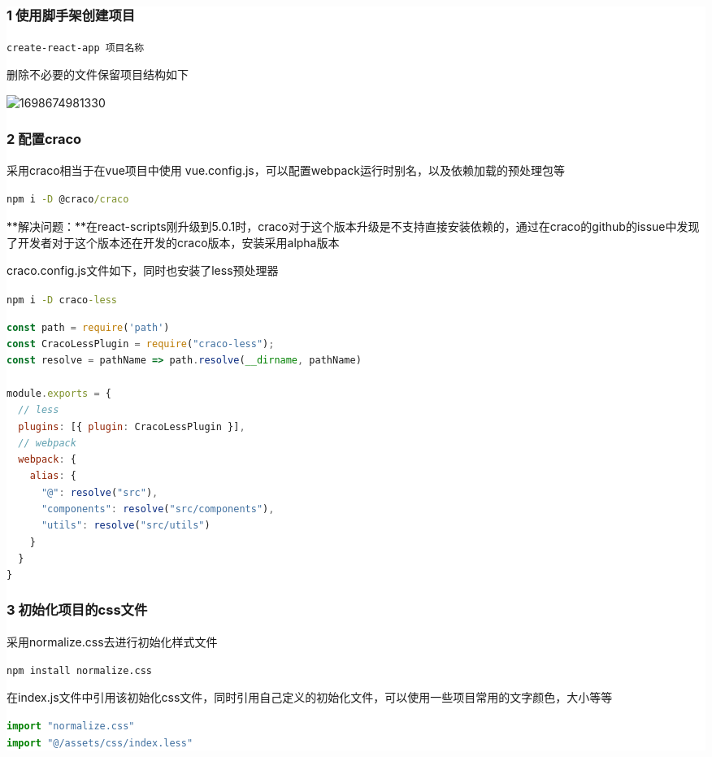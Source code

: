 ### 1 使用脚手架创建项目

```cmd
create-react-app 项目名称
```

删除不必要的文件保留项目结构如下

![1698674981330](C:\Users\LJ\AppData\Roaming\Typora\typora-user-images\1698674981330.png)

### 2 配置craco

采用craco相当于在vue项目中使用 vue.config.js，可以配置webpack运行时别名，以及依赖加载的预处理包等

```cmd
npm i -D @craco/craco
```

**解决问题：**在react-scripts刚升级到5.0.1时，craco对于这个版本升级是不支持直接安装依赖的，通过在craco的github的issue中发现了开发者对于这个版本还在开发的craco版本，安装采用alpha版本

craco.config.js文件如下，同时也安装了less预处理器

```cmd
npm i -D craco-less
```

```js
const path = require('path')
const CracoLessPlugin = require("craco-less");
const resolve = pathName => path.resolve(__dirname, pathName)

module.exports = {
  // less
  plugins: [{ plugin: CracoLessPlugin }],
  // webpack
  webpack: {
    alias: {
      "@": resolve("src"),
      "components": resolve("src/components"),
      "utils": resolve("src/utils")
    }
  }
}
```

### 3 初始化项目的css文件

采用normalize.css去进行初始化样式文件

```cmd
npm install normalize.css
```

在index.js文件中引用该初始化css文件，同时引用自己定义的初始化文件，可以使用一些项目常用的文字颜色，大小等等

```js
import "normalize.css"
import "@/assets/css/index.less"
```
